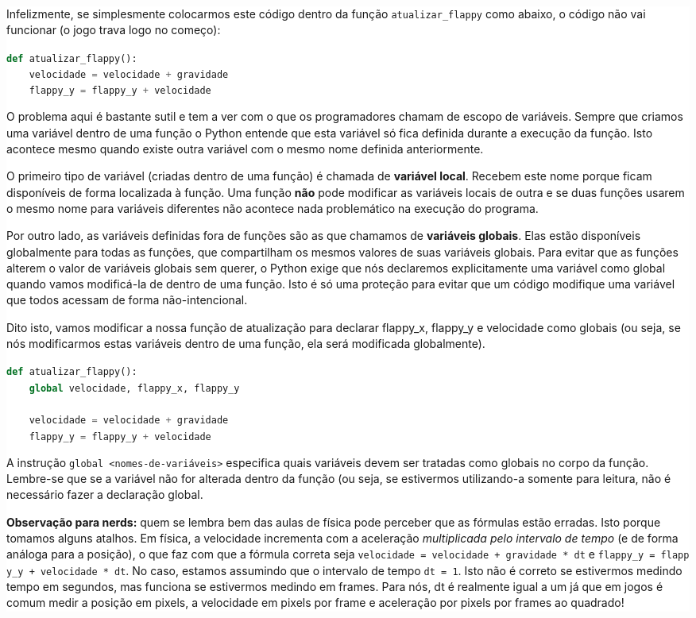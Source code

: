 Infelizmente, se simplesmente colocarmos este código dentro da função `atualizar_flappy` como abaixo,
o código não vai funcionar (o jogo trava logo no começo):

```python
def atualizar_flappy():
    velocidade = velocidade + gravidade
    flappy_y = flappy_y + velocidade
```

O problema aqui é bastante sutil e tem a ver com o que os programadores chamam de escopo de variáveis. Sempre que
criamos uma variável dentro de uma função o Python entende que esta variável só fica definida durante a execução
da função. Isto acontece mesmo quando existe outra variável com o mesmo nome definida anteriormente.

O primeiro tipo de variável (criadas dentro de uma função) é chamada de **variável local**. Recebem este nome
porque ficam disponíveis de forma localizada à função. Uma função **não** pode modificar as variáveis locais 
de outra e se duas funções usarem o mesmo nome para variáveis diferentes não acontece nada problemático na 
execução do programa. 

Por outro lado, as variáveis definidas fora de funções são as que chamamos de 
**variáveis globais**. Elas estão disponíveis globalmente para todas as funções, que compartilham os
mesmos valores de suas variáveis globais. Para evitar que as funções alterem o valor de variáveis
globais sem querer, o Python exige que nós declaremos explicitamente uma variável como global quando 
vamos modificá-la de dentro de uma função. Isto é só uma proteção para evitar que um código modifique uma 
variável que todos acessam de forma não-intencional. 

Dito isto, vamos modificar a nossa função de atualização para declarar flappy_x, flappy_y e velocidade
como globais (ou seja, se nós modificarmos estas variáveis dentro de uma função, ela será modificada 
globalmente).

```python
def atualizar_flappy():
    global velocidade, flappy_x, flappy_y

    velocidade = velocidade + gravidade
    flappy_y = flappy_y + velocidade
```

A instrução `global <nomes-de-variáveis>` especifica quais variáveis devem ser tratadas
como globais no corpo da função. Lembre-se que se a variável não for alterada dentro da função (ou seja, se 
estivermos utilizando-a somente para leitura, não é necessário fazer a declaração global.

**Observação para nerds:** quem se lembra bem das aulas de física pode perceber que as fórmulas estão erradas. Isto porque tomamos alguns
atalhos. Em física, a velocidade incrementa com a aceleração *multiplicada pelo intervalo de tempo* (e de forma análoga
para a posição), o que faz com que a fórmula correta seja `velocidade = velocidade + gravidade * dt`  e `flappy_y = flappy_y + velocidade * dt`.
No caso, estamos assumindo que o intervalo de tempo `dt = 1`. Isto não é correto se estivermos medindo tempo em
segundos, mas funciona se estivermos medindo em frames. Para nós, dt é realmente igual a um já que em jogos é comum
medir a posição em pixels, a velocidade em pixels por frame e aceleração por pixels por frames ao quadrado!   

